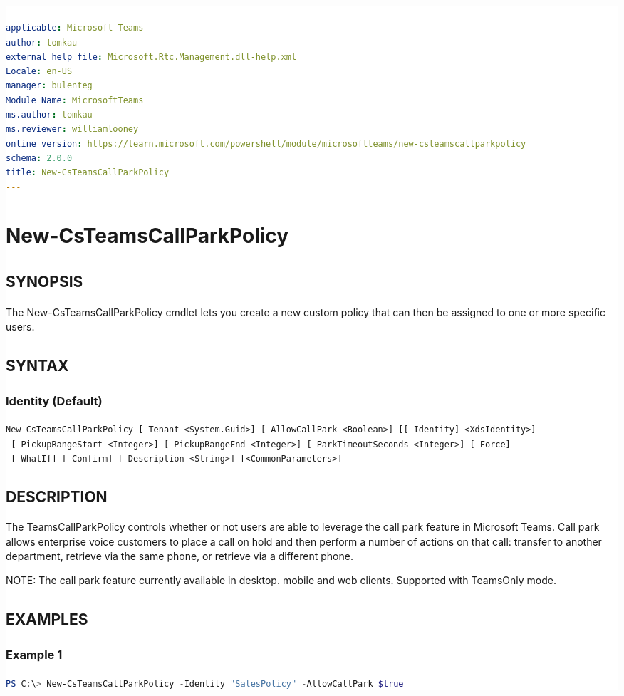 ```yaml
---
applicable: Microsoft Teams
author: tomkau
external help file: Microsoft.Rtc.Management.dll-help.xml
Locale: en-US
manager: bulenteg
Module Name: MicrosoftTeams
ms.author: tomkau
ms.reviewer: williamlooney
online version: https://learn.microsoft.com/powershell/module/microsoftteams/new-csteamscallparkpolicy
schema: 2.0.0
title: New-CsTeamsCallParkPolicy
---
```


# New-CsTeamsCallParkPolicy

## SYNOPSIS
The New-CsTeamsCallParkPolicy cmdlet lets you create a new custom policy that can then be assigned to one or more specific users.

## SYNTAX

### Identity (Default)

```
New-CsTeamsCallParkPolicy [-Tenant <System.Guid>] [-AllowCallPark <Boolean>] [[-Identity] <XdsIdentity>]
 [-PickupRangeStart <Integer>] [-PickupRangeEnd <Integer>] [-ParkTimeoutSeconds <Integer>] [-Force]
 [-WhatIf] [-Confirm] [-Description <String>] [<CommonParameters>]
```

## DESCRIPTION

The TeamsCallParkPolicy controls whether or not users are able to leverage the call park feature in
Microsoft Teams. Call park allows enterprise voice customers to place a call on hold and then
perform a number of actions on that call: transfer to another department, retrieve via the same
phone, or retrieve via a different phone.

NOTE: The call park feature currently available in desktop. mobile and web clients. Supported with TeamsOnly mode.

## EXAMPLES

### Example 1
```powershell
PS C:\> New-CsTeamsCallParkPolicy -Identity "SalesPolicy" -AllowCallPark $true
```
